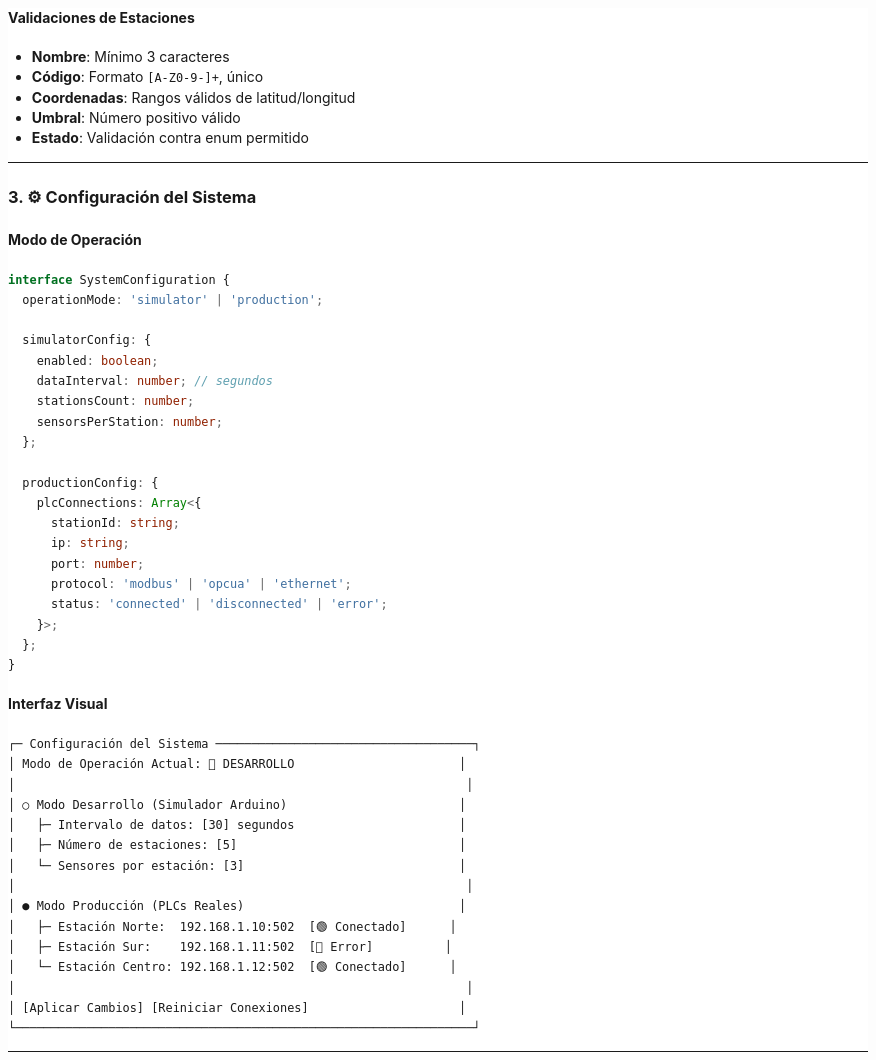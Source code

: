 #### Validaciones de Estaciones
- **Nombre**: Mínimo 3 caracteres
- **Código**: Formato `[A-Z0-9-]+`, único
- **Coordenadas**: Rangos válidos de latitud/longitud
- **Umbral**: Número positivo válido
- **Estado**: Validación contra enum permitido

---

### 3. ⚙️ Configuración del Sistema

#### Modo de Operación

```typescript
interface SystemConfiguration {
  operationMode: 'simulator' | 'production';

  simulatorConfig: {
    enabled: boolean;
    dataInterval: number; // segundos
    stationsCount: number;
    sensorsPerStation: number;
  };

  productionConfig: {
    plcConnections: Array<{
      stationId: string;
      ip: string;
      port: number;
      protocol: 'modbus' | 'opcua' | 'ethernet';
      status: 'connected' | 'disconnected' | 'error';
    }>;
  };
}
```

#### Interfaz Visual

```
┌─ Configuración del Sistema ────────────────────────────────────┐
│ Modo de Operación Actual: 🔧 DESARROLLO                       │
│                                                               │
│ ○ Modo Desarrollo (Simulador Arduino)                        │
│   ├─ Intervalo de datos: [30] segundos                       │
│   ├─ Número de estaciones: [5]                               │
│   └─ Sensores por estación: [3]                              │
│                                                               │
│ ● Modo Producción (PLCs Reales)                              │
│   ├─ Estación Norte:  192.168.1.10:502  [🟢 Conectado]      │
│   ├─ Estación Sur:    192.168.1.11:502  [🔴 Error]          │
│   └─ Estación Centro: 192.168.1.12:502  [🟢 Conectado]      │
│                                                               │
│ [Aplicar Cambios] [Reiniciar Conexiones]                     │
└────────────────────────────────────────────────────────────────┘
```

---